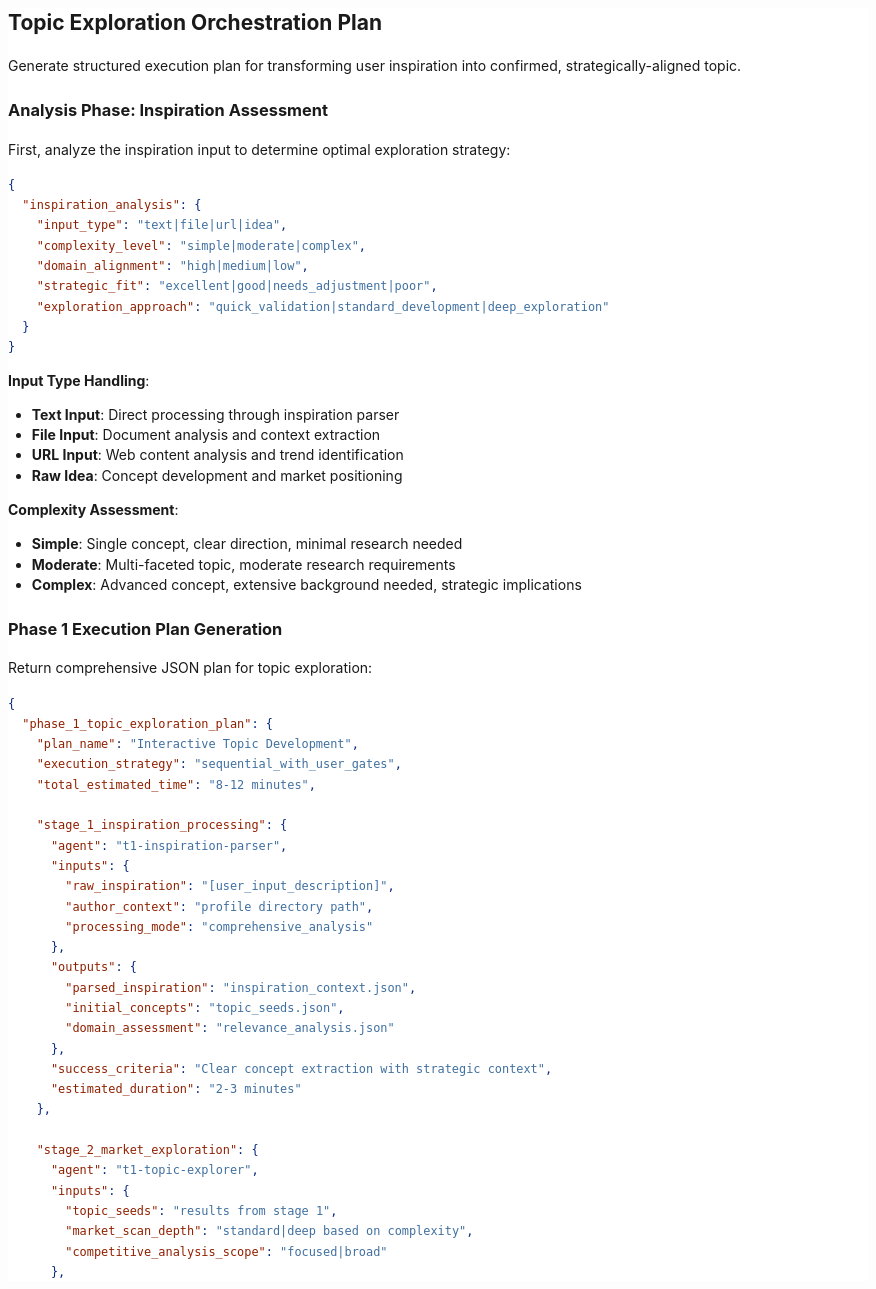 ## Topic Exploration Orchestration Plan

Generate structured execution plan for transforming user inspiration into confirmed, strategically-aligned topic.

### Analysis Phase: Inspiration Assessment

First, analyze the inspiration input to determine optimal exploration strategy:

```json
{
  "inspiration_analysis": {
    "input_type": "text|file|url|idea",
    "complexity_level": "simple|moderate|complex",
    "domain_alignment": "high|medium|low",
    "strategic_fit": "excellent|good|needs_adjustment|poor",
    "exploration_approach": "quick_validation|standard_development|deep_exploration"
  }
}
```

**Input Type Handling**:
- **Text Input**: Direct processing through inspiration parser
- **File Input**: Document analysis and context extraction
- **URL Input**: Web content analysis and trend identification
- **Raw Idea**: Concept development and market positioning

**Complexity Assessment**:
- **Simple**: Single concept, clear direction, minimal research needed
- **Moderate**: Multi-faceted topic, moderate research requirements
- **Complex**: Advanced concept, extensive background needed, strategic implications

### Phase 1 Execution Plan Generation

Return comprehensive JSON plan for topic exploration:

```json
{
  "phase_1_topic_exploration_plan": {
    "plan_name": "Interactive Topic Development",
    "execution_strategy": "sequential_with_user_gates",
    "total_estimated_time": "8-12 minutes",

    "stage_1_inspiration_processing": {
      "agent": "t1-inspiration-parser",
      "inputs": {
        "raw_inspiration": "[user_input_description]",
        "author_context": "profile directory path",
        "processing_mode": "comprehensive_analysis"
      },
      "outputs": {
        "parsed_inspiration": "inspiration_context.json",
        "initial_concepts": "topic_seeds.json",
        "domain_assessment": "relevance_analysis.json"
      },
      "success_criteria": "Clear concept extraction with strategic context",
      "estimated_duration": "2-3 minutes"
    },

    "stage_2_market_exploration": {
      "agent": "t1-topic-explorer",
      "inputs": {
        "topic_seeds": "results from stage 1",
        "market_scan_depth": "standard|deep based on complexity",
        "competitive_analysis_scope": "focused|broad"
      },
```